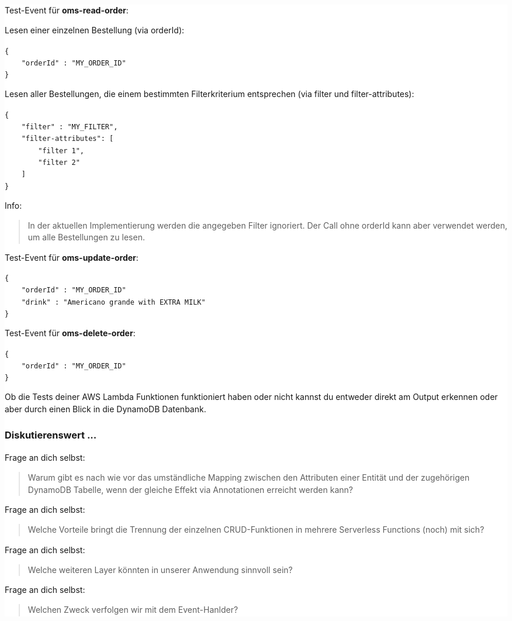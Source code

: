 Test-Event für **oms-read-order**: 

Lesen einer einzelnen Bestellung (via orderId):

```
{                    
	"orderId" : "MY_ORDER_ID"
}
```

Lesen aller Bestellungen, die einem bestimmten Filterkriterium entsprechen (via filter und filter-attributes): 

```
{                    
	"filter" : "MY_FILTER", 
	"filter-attributes": [
	    "filter 1", 
		"filter 2" 
	]
}
```

Info: 
> In der aktuellen Implementierung werden die angegeben Filter ignoriert. Der Call ohne orderId kann aber verwendet werden, um alle Bestellungen zu lesen. 

Test-Event für **oms-update-order**: 

```
{                    
	"orderId" : "MY_ORDER_ID"
	"drink" : "Americano grande with EXTRA MILK"
}
```


Test-Event für **oms-delete-order**: 

```
{                    
	"orderId" : "MY_ORDER_ID"
}
```

Ob die Tests deiner AWS Lambda Funktionen funktioniert haben oder nicht kannst du entweder direkt am Output erkennen oder aber durch einen Blick in die DynamoDB Datenbank. 

### Diskutierenswert ... 

Frage an dich selbst:
> Warum gibt es nach wie vor das umständliche Mapping zwischen den Attributen einer Entität und der zugehörigen DynamoDB Tabelle, wenn der gleiche Effekt via Annotationen erreicht werden kann? 

Frage an dich selbst:
> Welche Vorteile bringt die Trennung der einzelnen CRUD-Funktionen in mehrere Serverless Functions (noch) mit sich?

Frage an dich selbst: 
> Welche weiteren Layer könnten in unserer Anwendung sinnvoll sein? 

Frage an dich selbst: 
> Welchen Zweck verfolgen wir mit dem Event-Hanlder? 



